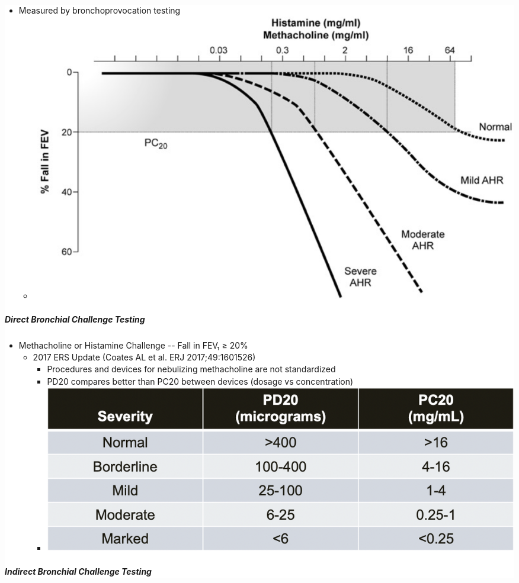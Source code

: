 - Measured by bronchoprovocation testing   
	- ![](../../Pulmonary%20Medicine/01.%20Obstructive%20Lung%20Disease/attachments/Pasted%20image%2020220503154942.png)   
##### Direct Bronchial Challenge Testing   
   
- Methacholine or Histamine Challenge -- Fall in FEV₁ ≥ 20%   
	- 2017 ERS Update (Coates AL et al. ERJ 2017;49:1601526)   
		- Procedures and devices for nebulizing methacholine are not standardized   
		- PD20 compares better than PC20 between devices (dosage vs concentration)   
		- ![](../../Pulmonary%20Medicine/01.%20Obstructive%20Lung%20Disease/attachments/Pasted%20image%2020220503155049.png)   
##### Indirect Bronchial Challenge Testing   
   